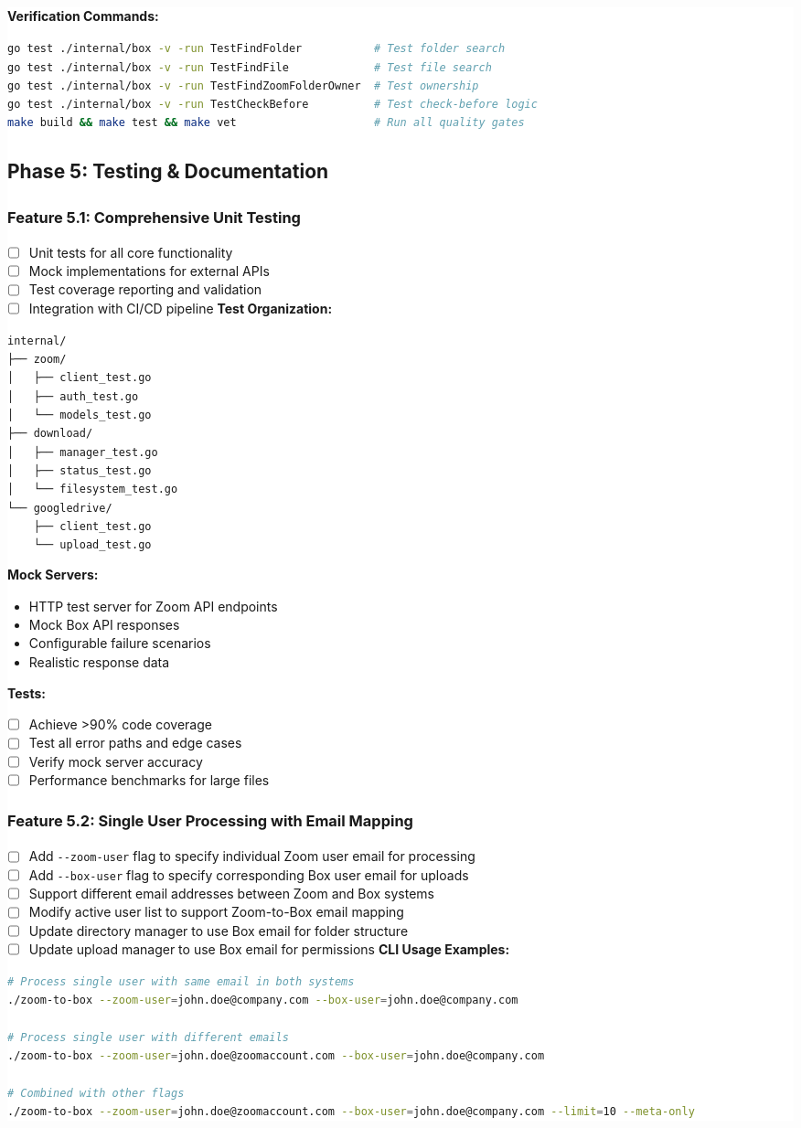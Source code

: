 **Verification Commands:**
```bash
go test ./internal/box -v -run TestFindFolder           # Test folder search
go test ./internal/box -v -run TestFindFile             # Test file search
go test ./internal/box -v -run TestFindZoomFolderOwner  # Test ownership
go test ./internal/box -v -run TestCheckBefore          # Test check-before logic
make build && make test && make vet                     # Run all quality gates
```

## Phase 5: Testing & Documentation

### Feature 5.1: Comprehensive Unit Testing
- [ ] Unit tests for all core functionality
- [ ] Mock implementations for external APIs
- [ ] Test coverage reporting and validation
- [ ] Integration with CI/CD pipeline
**Test Organization:**
```
internal/
├── zoom/
│   ├── client_test.go
│   ├── auth_test.go
│   └── models_test.go
├── download/
│   ├── manager_test.go
│   ├── status_test.go
│   └── filesystem_test.go
└── googledrive/
    ├── client_test.go
    └── upload_test.go
```

**Mock Servers:**
- HTTP test server for Zoom API endpoints
- Mock Box API responses
- Configurable failure scenarios
- Realistic response data

**Tests:**
- [ ] Achieve >90% code coverage
- [ ] Test all error paths and edge cases
- [ ] Verify mock server accuracy
- [ ] Performance benchmarks for large files

### Feature 5.2: Single User Processing with Email Mapping
- [ ] Add `--zoom-user` flag to specify individual Zoom user email for processing
- [ ] Add `--box-user` flag to specify corresponding Box user email for uploads
- [ ] Support different email addresses between Zoom and Box systems
- [ ] Modify active user list to support Zoom-to-Box email mapping
- [ ] Update directory manager to use Box email for folder structure
- [ ] Update upload manager to use Box email for permissions
**CLI Usage Examples:**
```bash
# Process single user with same email in both systems
./zoom-to-box --zoom-user=john.doe@company.com --box-user=john.doe@company.com

# Process single user with different emails
./zoom-to-box --zoom-user=john.doe@zoomaccount.com --box-user=john.doe@company.com

# Combined with other flags
./zoom-to-box --zoom-user=john.doe@zoomaccount.com --box-user=john.doe@company.com --limit=10 --meta-only
```
